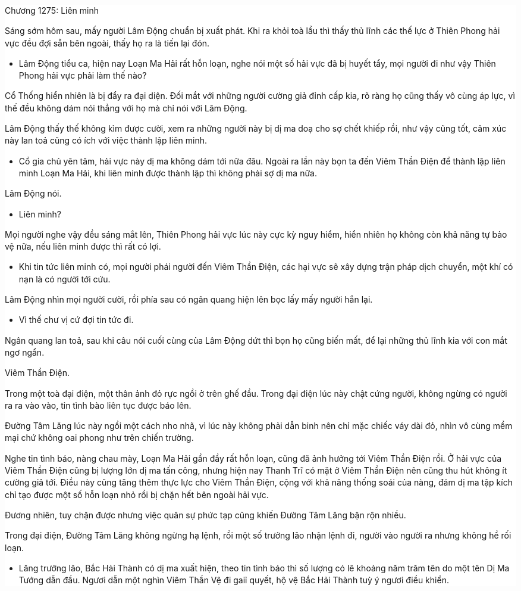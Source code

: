 




Chương 1275: Liên minh


Sáng sớm hôm sau, mấy người Lâm Động chuẩn bị xuất phát. Khi ra khỏi toà lầu thì thấy thủ lĩnh các thế lực ở Thiên Phong hải vực đều đợi sẵn bên ngoài, thấy họ ra là tiến lại đón.

- Lâm Động tiểu ca, hiện nay Loạn Ma Hải rất hỗn loạn, nghe nói một số hải vực đã bị huyết tẩy, mọi người đi như vậy Thiên Phong hải vực phải làm thế nào?

Cổ Thống hiển nhiên là bị đẩy ra đại diện. Đối mắt với những người cường giả đỉnh cấp kia, rõ ràng họ cũng thấy vô cùng áp lực, vì thế đều không dám nói thẳng với họ mà chỉ nói với Lâm Động.

Lâm Động thấy thế không kìm được cười, xem ra những người này bị dị ma doạ cho sợ chết khiếp rồi, như vậy cũng tốt, cảm xúc này lan toả cũng có ích với việc thành lập liên minh.

- Cổ gia chủ yên tâm, hải vực này dị ma không dám tới nữa đâu. Ngoài ra lần này bọn ta đến Viêm Thần Điện để thành lập liên minh Loạn Ma Hải, khi liên minh được thành lập thì không phải sợ dị ma nữa.

Lâm Động nói.

- Liên minh?

Mọi người nghe vậy đều sáng mắt lên, Thiên Phong hải vực lúc này cực kỳ nguy hiểm, hiển nhiên họ không còn khả năng tự bảo vệ nữa, nếu liên minh được thì rất có lợi.

- Khi tin tức liên minh có, mọi người phái người đến Viêm Thần Điện, các hại vực sẽ xây dựng trận pháp dịch chuyển, một khí có nạn là có người tới cứu.

Lâm Động nhìn mọi người cười, rồi phía sau có ngân quang hiện lên bọc lấy mấy người hắn lại.

- Vì thế chư vị cứ đợi tin tức đi.

Ngân quang lan toả, sau khi câu nói cuối cùng của Lâm Động dứt thì bọn họ cũng biến mất, để lại những thủ lĩnh kia với con mắt ngơ ngẩn.

Viêm Thần Điện.

Trong một toà đại điện, một thân ảnh đỏ rực ngồi ở trên ghế đầu. Trong đại điện lúc này chật cứng người, không ngừng có người ra ra vào vào, tin tình bào liên tục được báo lên.

Đường Tâm Lăng lúc này ngồi một cách nho nhã, vì lúc này không phải dẫn binh nên chỉ mặc chiếc váy dài đỏ, nhìn vô cùng mềm mại chứ không oai phong như trên chiến trường.

Nghe tin tình báo, nàng chau mày, Loạn Ma Hải gần đầy rất hỗn loạn, cũng đã ảnh hưởng tới Viêm Thần Điện rồi. Ở hải vực của Viêm Thần Điện cũng bị lượng lớn dị ma tấn công, nhưng hiện nay Thanh Trĩ có mặt ở Viêm Thần Điện nên cũng thu hút không ít cường giả tới. Điều này cũng tăng thêm thực lực cho Viêm Thần Điện, cộng với khả năng thống soái của nàng, đám dị ma tập kích chỉ tạo được một số hỗn loạn nhỏ rồi bị chặn hết bên ngoài hải vực.

Đương nhiên, tuy chặn được nhưng việc quân sự phức tạp cũng khiến Đường Tâm Lăng bận rộn nhiều.

Trong đại điện, Đường Tâm Lăng không ngừng hạ lệnh, rồi một số trưởng lão nhận lệnh đi, người vào người ra nhưng không hề rối loạn.

- Lăng trưởng lão, Bắc Hải Thành có dị ma xuất hiện, theo tin tình báo thì số lượng có lẽ khoảng năm trăm tên do một tên Dị Ma Tướng dẫn đầu. Ngươi dẫn một nghìn Viêm Thần Vệ đi gaiỉ quyết, hộ vệ Bắc Hải Thành tuỳ ý ngươi điều khiển.
